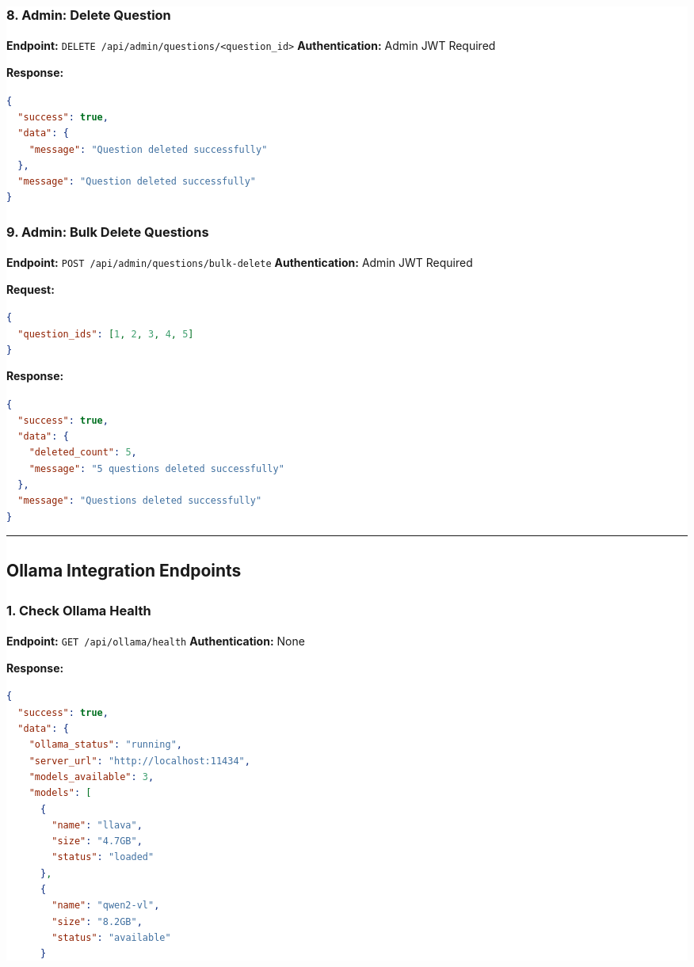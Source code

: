 ### 8. Admin: Delete Question
**Endpoint:** `DELETE /api/admin/questions/<question_id>`
**Authentication:** Admin JWT Required

**Response:**
```json
{
  "success": true,
  "data": {
    "message": "Question deleted successfully"
  },
  "message": "Question deleted successfully"
}
```

### 9. Admin: Bulk Delete Questions
**Endpoint:** `POST /api/admin/questions/bulk-delete`
**Authentication:** Admin JWT Required

**Request:**
```json
{
  "question_ids": [1, 2, 3, 4, 5]
}
```

**Response:**
```json
{
  "success": true,
  "data": {
    "deleted_count": 5,
    "message": "5 questions deleted successfully"
  },
  "message": "Questions deleted successfully"
}
```

---

## Ollama Integration Endpoints

### 1. Check Ollama Health
**Endpoint:** `GET /api/ollama/health`
**Authentication:** None

**Response:**
```json
{
  "success": true,
  "data": {
    "ollama_status": "running",
    "server_url": "http://localhost:11434",
    "models_available": 3,
    "models": [
      {
        "name": "llava",
        "size": "4.7GB",
        "status": "loaded"
      },
      {
        "name": "qwen2-vl",
        "size": "8.2GB",
        "status": "available"
      }
```